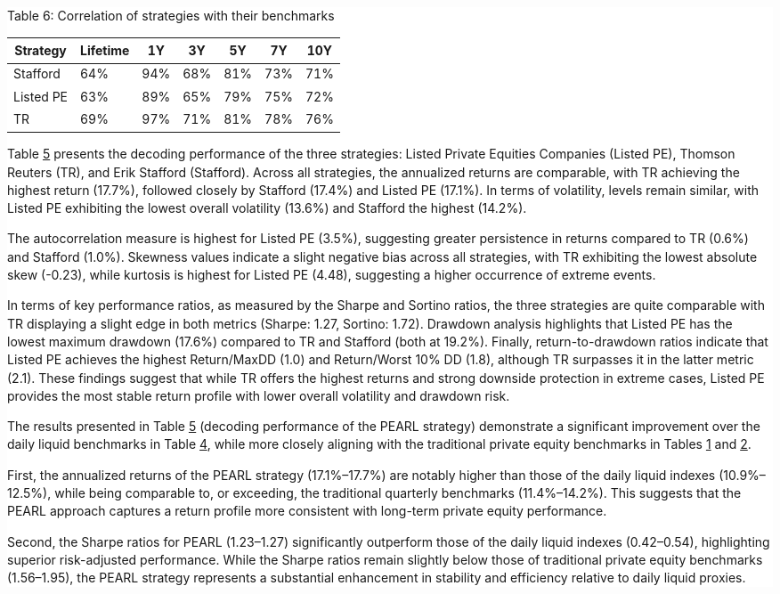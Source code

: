 


Table 6: Correlation of strategies with their benchmarks

| Strategy | Lifetime | 1Y | 3Y | 5Y | 7Y | 10Y |
| --- | --- | --- | --- | --- | --- | --- |
| Stafford | 64% | 94% | 68% | 81% | 73% | 71% |
| Listed PE | 63% | 89% | 65% | 79% | 75% | 72% |
| TR | 69% | 97% | 71% | 81% | 78% | 76% |

Table [5](https://arxiv.org/html/2510.23183v1#S4.T5 "Table 5 ‣ 4.2 Replication Accuracy ‣ 4 Results and Statistics ‣ PEARL: Private Equity Accessibility Reimagined with Liquidity") presents the decoding performance of the three strategies: Listed Private Equities Companies (Listed PE), Thomson Reuters (TR), and Erik Stafford (Stafford). Across all strategies, the annualized returns are comparable, with TR achieving the highest return (17.7%), followed closely by Stafford (17.4%) and Listed PE (17.1%). In terms of volatility, levels remain similar, with Listed PE exhibiting the lowest overall volatility (13.6%) and Stafford the highest (14.2%).

The autocorrelation measure is highest for Listed PE (3.5%), suggesting greater persistence in returns compared to TR (0.6%) and Stafford (1.0%). Skewness values indicate a slight negative bias across all strategies, with TR exhibiting the lowest absolute skew (-0.23), while kurtosis is highest for Listed PE (4.48), suggesting a higher occurrence of extreme events.

In terms of key performance ratios, as measured by the Sharpe and Sortino ratios, the three strategies are quite comparable with TR displaying a slight edge in both metrics (Sharpe: 1.27, Sortino: 1.72). Drawdown analysis highlights that Listed PE has the lowest maximum drawdown (17.6%) compared to TR and Stafford (both at 19.2%). Finally, return-to-drawdown ratios indicate that Listed PE achieves the highest Return/MaxDD (1.0) and Return/Worst 10% DD (1.8), although TR surpasses it in the latter metric (2.1). These findings suggest that while TR offers the highest returns and strong downside protection in extreme cases, Listed PE provides the most stable return profile with lower overall volatility and drawdown risk.

The results presented in Table [5](https://arxiv.org/html/2510.23183v1#S4.T5 "Table 5 ‣ 4.2 Replication Accuracy ‣ 4 Results and Statistics ‣ PEARL: Private Equity Accessibility Reimagined with Liquidity") (decoding performance of the PEARL strategy) demonstrate a significant improvement over the daily liquid benchmarks in Table [4](https://arxiv.org/html/2510.23183v1#S3.T4 "Table 4 ‣ 3.3 Challenges and Alternatives with daily indexes ‣ 3 Methodology ‣ PEARL: Private Equity Accessibility Reimagined with Liquidity"), while more closely aligning with the traditional private equity benchmarks in Tables [1](https://arxiv.org/html/2510.23183v1#S3.T1 "Table 1 ‣ 3.2 Performance of Private Equity Benchmarks ‣ 3 Methodology ‣ PEARL: Private Equity Accessibility Reimagined with Liquidity") and [2](https://arxiv.org/html/2510.23183v1#S3.T2 "Table 2 ‣ 3.2 Performance of Private Equity Benchmarks ‣ 3 Methodology ‣ PEARL: Private Equity Accessibility Reimagined with Liquidity").

First, the annualized returns of the PEARL strategy (17.1%–17.7%) are notably higher than those of the daily liquid indexes (10.9%–12.5%), while being comparable to, or exceeding, the traditional quarterly benchmarks (11.4%–14.2%). This suggests that the PEARL approach captures a return profile more consistent with long-term private equity performance.

Second, the Sharpe ratios for PEARL (1.23–1.27) significantly outperform those of the daily liquid indexes (0.42–0.54), highlighting superior risk-adjusted performance. While the Sharpe ratios remain slightly below those of traditional private equity benchmarks (1.56–1.95), the PEARL strategy represents a substantial enhancement in stability and efficiency relative to daily liquid proxies.
